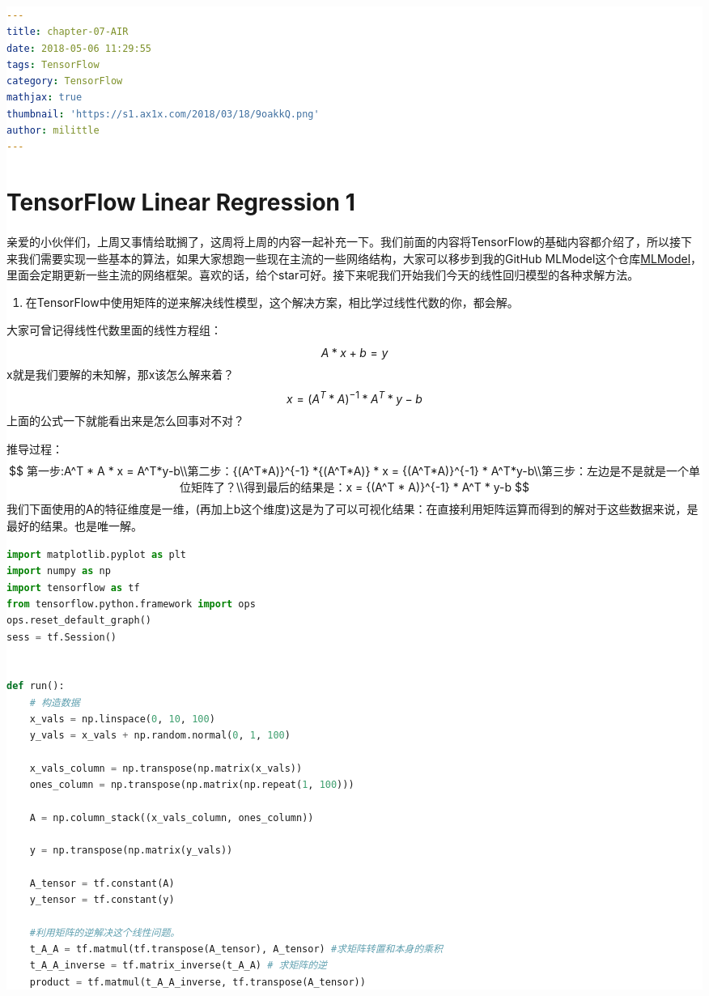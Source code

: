 ```yaml
---
title: chapter-07-AIR
date: 2018-05-06 11:29:55
tags: TensorFlow
category: TensorFlow
mathjax: true
thumbnail: 'https://s1.ax1x.com/2018/03/18/9oakkQ.png'
author: milittle
---
```


# TensorFlow Linear Regression 1

亲爱的小伙伴们，上周又事情给耽搁了，这周将上周的内容一起补充一下。我们前面的内容将TensorFlow的基础内容都介绍了，所以接下来我们需要实现一些基本的算法，如果大家想跑一些现在主流的一些网络结构，大家可以移步到我的GitHub MLModel这个仓库[MLModel](https://github.com/Milittle/MLModel)，里面会定期更新一些主流的网络框架。喜欢的话，给个star可好。接下来呢我们开始我们今天的线性回归模型的各种求解方法。

1. 在TensorFlow中使用矩阵的逆来解决线性模型，这个解决方案，相比学过线性代数的你，都会解。

大家可曾记得线性代数里面的线性方程组：
$$
A * x + b = y
$$
x就是我们要解的未知解，那x该怎么解来着？
$$
x = {(A^T  * A)}^{-1} * A^T * y - b
$$
上面的公式一下就能看出来是怎么回事对不对？

推导过程：
$$
第一步:A^T * A * x = A^T*y-b\\第二步：{(A^T*A)}^{-1} *{(A^T*A)} * x = {(A^T*A)}^{-1} * A^T*y-b\\第三步：左边是不是就是一个单位矩阵了？\\得到最后的结果是：x = {(A^T  * A)}^{-1} * A^T * y-b
$$
我们下面使用的A的特征维度是一维，(再加上b这个维度)这是为了可以可视化结果：在直接利用矩阵运算而得到的解对于这些数据来说，是最好的结果。也是唯一解。

```python
import matplotlib.pyplot as plt
import numpy as np
import tensorflow as tf
from tensorflow.python.framework import ops
ops.reset_default_graph()
sess = tf.Session()


def run():
    # 构造数据
    x_vals = np.linspace(0, 10, 100)
    y_vals = x_vals + np.random.normal(0, 1, 100)

    x_vals_column = np.transpose(np.matrix(x_vals))
    ones_column = np.transpose(np.matrix(np.repeat(1, 100)))

    A = np.column_stack((x_vals_column, ones_column))

    y = np.transpose(np.matrix(y_vals))

    A_tensor = tf.constant(A)
    y_tensor = tf.constant(y)

    #利用矩阵的逆解决这个线性问题。
    t_A_A = tf.matmul(tf.transpose(A_tensor), A_tensor) #求矩阵转置和本身的乘积
    t_A_A_inverse = tf.matrix_inverse(t_A_A) # 求矩阵的逆
    product = tf.matmul(t_A_A_inverse, tf.transpose(A_tensor))
```